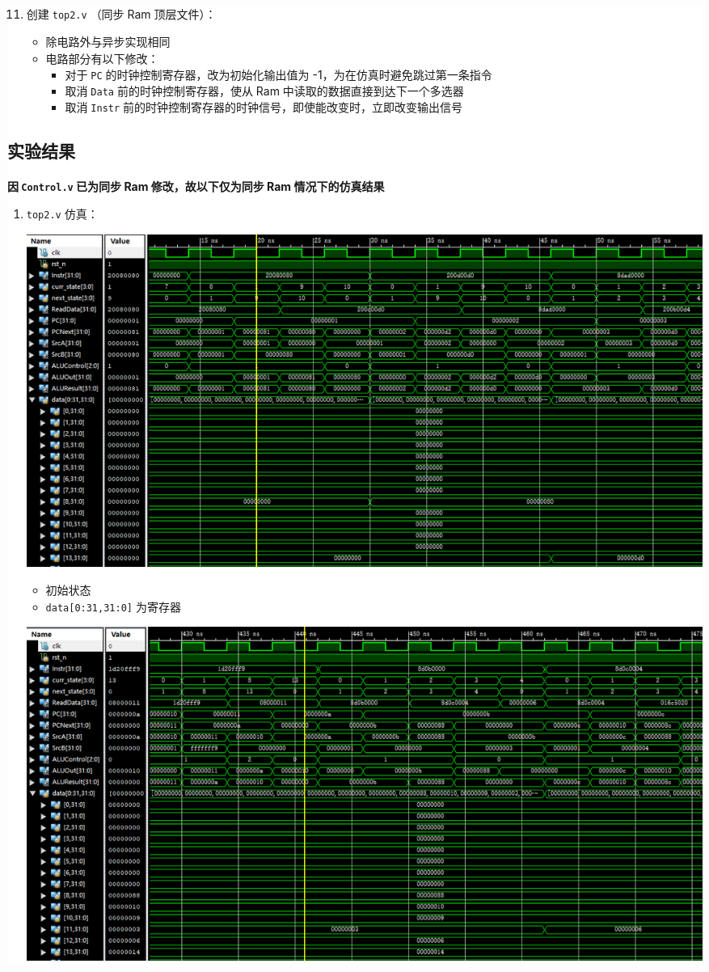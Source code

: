 11. 创建 `top2.v` （同步 Ram 顶层文件）：

    - 除电路外与异步实现相同
    - 电路部分有以下修改：
      - 对于 `PC` 的时钟控制寄存器，改为初始化输出值为 -1，为在仿真时避免跳过第一条指令
      - 取消 `Data` 前的时钟控制寄存器，使从 Ram 中读取的数据直接到达下一个多选器
      - 取消 `Instr` 前的时钟控制寄存器的时钟信号，即使能改变时，立即改变输出信号

## 实验结果

**因 `Control.v` 已为同步 Ram 修改，故以下仅为同步 Ram 情况下的仿真结果**

1. `top2.v` 仿真：

   ![](./img/3.png)

   - 初始状态
   - `data[0:31,31:0]` 为寄存器

   ![](./img/4.png)
